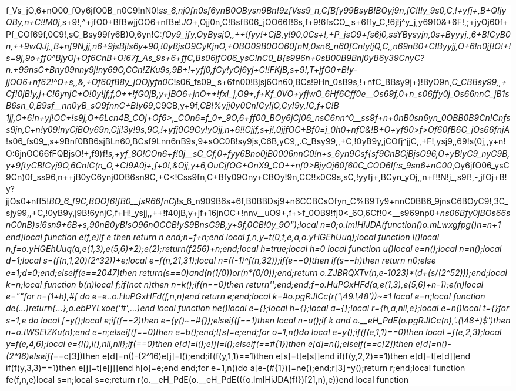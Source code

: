 f_Vs_jO,6+nO00_fOy6jfO0B_n0C9!nN0!_ss_6,nj0fn0sf6ynB0OBysn9Bn!9zfVss9_n,CfBfy99BsyB!BOyj9n,fC!!!y_9s0,C,!+yfj+,B+Q!jyOBy,n+C!!M0j_,s+9!,^+jfO0+BfBwjjOO6+nfBe!_JO_+,Ojj0n,C!BsfB06_jOO66f!6s,f+9!6fsCO_,s+6ffy_C,!6j!j^y_j,y69f0&+6F!,;+jyOj60f+Pf_COf69f,0C9!,sC_Bsy99fy6B)O,6yn!C:_fOy9_jfy,_OyBysjO,,++!fyy!+CjB,y!90,0Cs+!,+P_jsO9+fs6j0,ssYBysyjn,0s+Byyyj,,6+B!CyB0n,++_9wQJj,,B+nf9N,jj,n6+9jsBj!s6y+90,!0yBjsO9CyKjnO,+OBO09B0OO60fnN,_0sn6_n60fCn!_y!jQ,_C,,n69nB0_+C!Byyjj,O+6!n0jf!O!+_!s=9j,9o+ff0^BjyOj+Of6CnB+O!67f_As_9s+6+ffC,_Bs06jfO06_ysC_!nC0_B{s996n+0sB00B9Bnj0yB6y39CnyC?n_.+99nsC+Bny09nny9j!ny69O,CCn!ZKu9s,9B+!+yfj0,fCy!_yOj6yj+C!!FKjB,s+9!,T+jfO0+B!y-jjOO6+nf62!_^O_+s,,&,_+Of60fB8y_jOOjyfn0C_!s06_fs09_,s+6fn00!Bjsj6On60,BCs!9Hn_0sB9s,!+nfC_BBsy9j+}!ByO9n,_C_CBBsy99,,+Cf!0jB!y,j+C!6ynjC+O!0y!jf,f,O++!fG0jB,y+jBO6+jnO++!fxl_j,O9+,f+Kf_0VO+yfjwO_6Hf6Cff0e__Os69f,0+n_s06ffy0j_Os66nnC_jB1sB6sn_0,B9sf__nn0yB_sO9fnnC+B!y69_,C9CB,y+9f,_CB!%yjj0y0Cn!Cy!jO,_Cy!9y,!C,f+C!B 1jj,O+6!n+yj!OC+_!s*9j,O+6Lcn4B_COj+Of6>,_COn6=f_0+_9O,6+ff00_BOy6jCj06_nsC6nn^0__ss9f+n+0nB0sn6yn_0OBB0B9Cn!C*nfss9jn,C+n!y09!nyCjBOy69n,Cjj!3y!9s,9C,!+yfj0C9Cy!_yOjj,n+6!!Cjjf,s+j!,0jjfOC+Bf0=j_0h0+nfC&!B+O_+yf90>f>Of60fB6C_jOs66fnjA_!s06_fs09_,s+9Bnf0BB6sjBLn60,BCsf9Lnn6nB9s,9+sOC0B!sy9js,C6B,yC9,,.C_Bsy99,,+C,!0yB9y,jCOfj^jjC,,+F!,ysj9,,69!s(0j,,y+n!O:6jnOC66fFQBjsO!+,f9)f!_s,+yf_8O!COn6+f!0j__sC_Cf,0+_fyy6Bno0jB0006nnC0!n+s_6yn9Csf{sf9CnBCjBjsO96,O+yB!yC9_nyC9B,y+9ftyCB!Cyj9O,6Cn!C(n_O,_+C!9A0j+,f+0!,&Ojj,y+6,OuCjfOG+_OnX9_CO++nf0>BjyOj60f60C_COO6If_:s_9sn6+nC00_,Oy6jfO06_ysC9Cn)0f_ss96,n++jB0yC6ynj0OB6sn9C,+C<!Css9fn,C+Bfy09Ony+CBOy!9n,CC!!x0C9s,sC,!yyfj+,BCyn_yOj,,n+f!!N!j_,s9f!,-,jfOj+B!y?jjOs0+nff5!_BO_6_f9C,BOOf6!fB0__jsR66fnCj_!s_6_n909B6s+6f,B0BBDsj9+n6CCBCsOfyn_C%B9Ty9+nnC0BB6_9jnsC6BOyC9!,3C_sjy99,,+C,!0yB9y,j9B!6ynjC,f+H!_ysjj,,++!f40jB,y+jf+16jnOC+!nnv__uO9+,f+>f_0OB9!fj0<_6O,6Cf!0<__s969np0+_ns06Bfy0jBOs66snC0nB)s!6sn9+6B+s,90nB0yB!sO96nOCCB!yS9BnsC9B,y+9f,0CB!0y_9O");local n=0;o.ImIHiJDA(function()o.mLwxgfpg()n=n+1 end)local function e(f,e)if e then return n end;n=f+n;end local f,n,y=t(0,t,e,a,o.yHGEhUuq);local function l()local n,f=o.yHGEhUuq(a,e(1,3),e(5,6)+2);e(2);return(f*256)+n;end;local h=true;local h=0 local function u()local e=n();local n=n();local d=1;local s=(f(n,1,20)*(2^32))+e;local e=f(n,21,31);local n=((-1)^f(n,32));if(e==0)then if(s==h)then return n*0;else e=1;d=0;end;elseif(e==2047)then return(s==0)and(n*(1/0))or(n*(0/0));end;return o.ZJBRQXTv(n,e-1023)*(d+(s/(2^52)));end;local k=n;local function b(n)local f;if(not n)then n=k();if(n==0)then return'';end;end;f=o.HuPGxHFd(a,e(1,3),e(5,6)+n-1);e(n)local e=""for n=(1+h),#f do e=e..o.HuPGxHFd(f,n,n)end return e;end;local k=#o._pgRJICc(r('\49.\48'))~=1 local e=n;local function de(...)return{...},o.ebPYLxoe('#',...)end local function ne()local e={};local h={};local a={};local r={h,a,nil,e};local e=n()local t={}for s=1,e do local f=y();local e;if(f==2)then e=(y()~=#{});elseif(f==1)then local n=u();if k and o.__eH_PdE(o._pgRJICc(n),'.(\48+)$')then n=o.tWSEIZKu(n);end e=n;elseif(f==0)then e=b();end;t[s]=e;end;for o=1,n()do local e=y();if(f(e,1,1)==0)then local _=f(e,2,3);local y=f(e,4,6);local e={l(),l(),nil,nil};if(_==0)then e[d]=l();e[j]=l();elseif(_==#{1})then e[d]=n();elseif(_==c[2])then e[d]=n()-(2^16)elseif(_==c[3])then e[d]=n()-(2^16)e[j]=l();end;if(f(y,1,1)==1)then e[s]=t[e[s]]end if(f(y,2,2)==1)then e[d]=t[e[d]]end if(f(y,3,3)==1)then e[j]=t[e[j]]end h[o]=e;end end;for e=1,n()do a[e-(#{1})]=ne();end;r[3]=y();return r;end;local function fe(f,n,e)local s=n;local s=e;return r(o.__eH_PdE(o.__eH_PdE(({o.ImIHiJDA(f)})[2],n),e))end local function